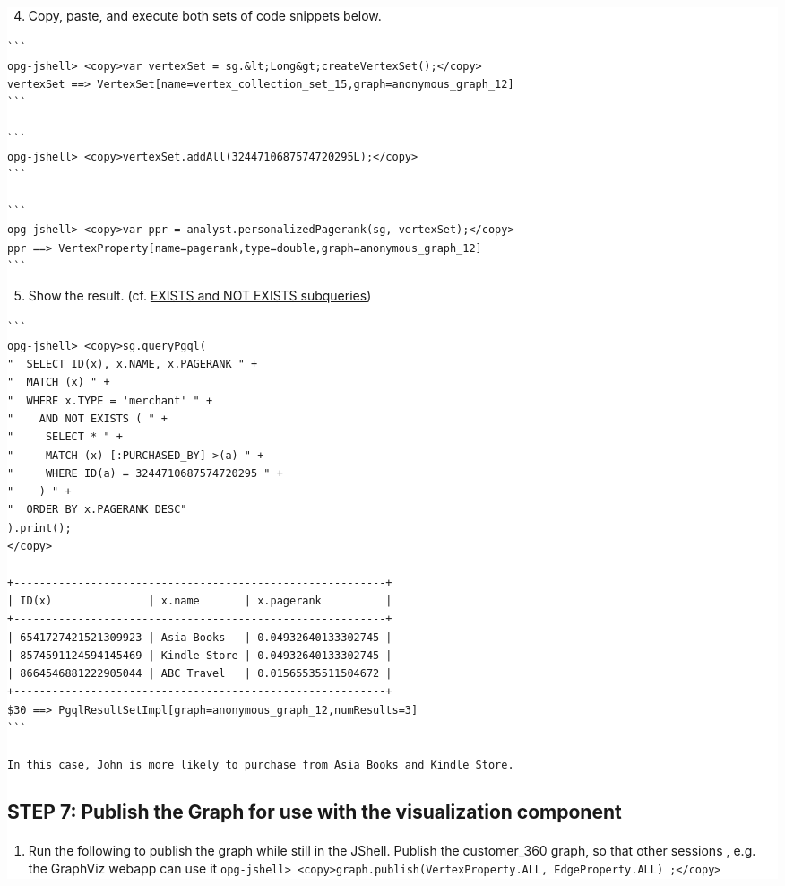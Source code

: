   4. Copy, paste, and execute both sets of code snippets below.

    ```
    opg-jshell> <copy>var vertexSet = sg.&lt;Long&gt;createVertexSet();</copy>
    vertexSet ==> VertexSet[name=vertex_collection_set_15,graph=anonymous_graph_12]
    ```

    ```
    opg-jshell> <copy>vertexSet.addAll(3244710687574720295L);</copy>
    ```

    ```
    opg-jshell> <copy>var ppr = analyst.personalizedPagerank(sg, vertexSet);</copy>
    ppr ==> VertexProperty[name=pagerank,type=double,graph=anonymous_graph_12]
    ```

  5. Show the result. (cf. [EXISTS and NOT EXISTS subqueries](https://pgql-lang.org/spec/1.3/#exists-and-not-exists-subqueriess))

    ```
    opg-jshell> <copy>sg.queryPgql(
    "  SELECT ID(x), x.NAME, x.PAGERANK " +
    "  MATCH (x) " +
    "  WHERE x.TYPE = 'merchant' " +
    "    AND NOT EXISTS ( " +
    "     SELECT * " +
    "     MATCH (x)-[:PURCHASED_BY]->(a) " +
    "     WHERE ID(a) = 3244710687574720295 " +
    "    ) " +
    "  ORDER BY x.PAGERANK DESC"
    ).print();
    </copy>

    +----------------------------------------------------------+
    | ID(x)               | x.name       | x.pagerank          |
    +----------------------------------------------------------+
    | 6541727421521309923 | Asia Books   | 0.04932640133302745 |
    | 8574591124594145469 | Kindle Store | 0.04932640133302745 |
    | 8664546881222905044 | ABC Travel   | 0.01565535511504672 |
    +----------------------------------------------------------+
    $30 ==> PgqlResultSetImpl[graph=anonymous_graph_12,numResults=3]
    ```

    In this case, John is more likely to purchase from Asia Books and Kindle Store.

## STEP 7: Publish the Graph for use with the visualization component

  1. Run the following to publish the graph while still in the JShell.
   Publish the customer_360 graph, so that other sessions , e.g. the GraphViz webapp can use it
    ```
    opg-jshell> <copy>graph.publish(VertexProperty.ALL, EdgeProperty.ALL) ;</copy>
    ```
